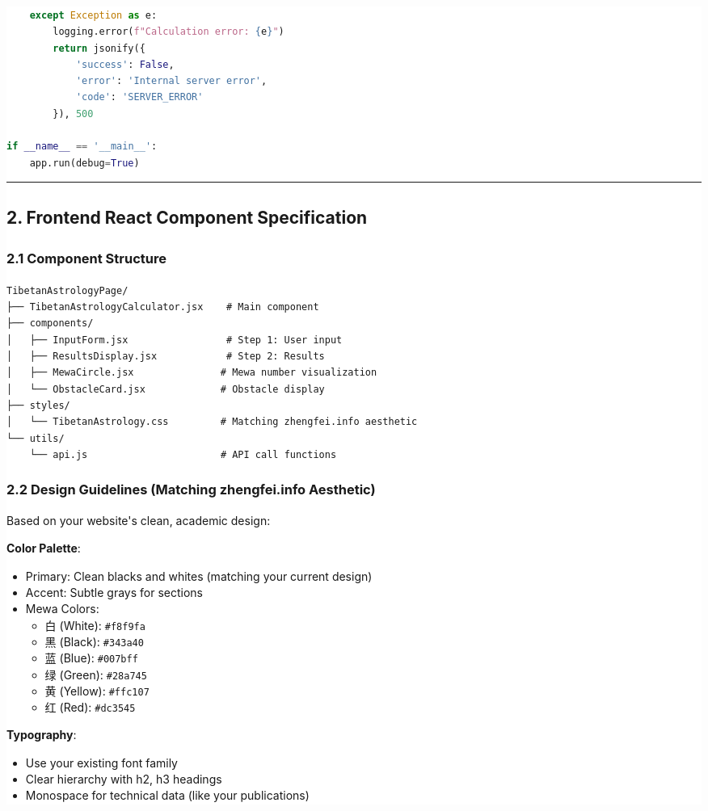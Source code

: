```python
    except Exception as e:
        logging.error(f"Calculation error: {e}")
        return jsonify({
            'success': False,
            'error': 'Internal server error',
            'code': 'SERVER_ERROR'
        }), 500

if __name__ == '__main__':
    app.run(debug=True)
```

---

## 2. Frontend React Component Specification

### 2.1 Component Structure

```
TibetanAstrologyPage/
├── TibetanAstrologyCalculator.jsx    # Main component
├── components/
│   ├── InputForm.jsx                 # Step 1: User input
│   ├── ResultsDisplay.jsx            # Step 2: Results
│   ├── MewaCircle.jsx               # Mewa number visualization
│   └── ObstacleCard.jsx             # Obstacle display
├── styles/
│   └── TibetanAstrology.css         # Matching zhengfei.info aesthetic
└── utils/
    └── api.js                       # API call functions
```

### 2.2 Design Guidelines (Matching zhengfei.info Aesthetic)

Based on your website's clean, academic design:

**Color Palette**:
- Primary: Clean blacks and whites (matching your current design)
- Accent: Subtle grays for sections
- Mewa Colors: 
  - 白 (White): `#f8f9fa`
  - 黑 (Black): `#343a40` 
  - 蓝 (Blue): `#007bff`
  - 绿 (Green): `#28a745`
  - 黄 (Yellow): `#ffc107`
  - 红 (Red): `#dc3545`

**Typography**:
- Use your existing font family
- Clear hierarchy with h2, h3 headings
- Monospace for technical data (like your publications)
